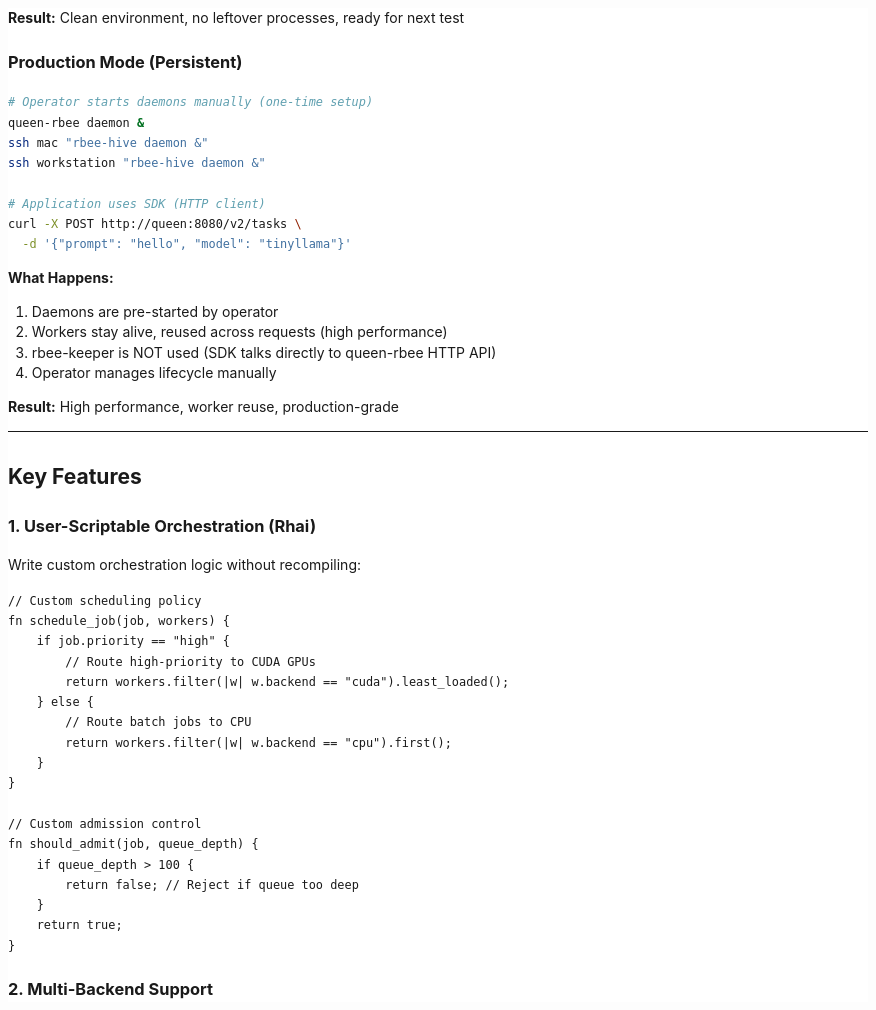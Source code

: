 **Result:** Clean environment, no leftover processes, ready for next test

### Production Mode (Persistent)

```bash
# Operator starts daemons manually (one-time setup)
queen-rbee daemon &
ssh mac "rbee-hive daemon &"
ssh workstation "rbee-hive daemon &"

# Application uses SDK (HTTP client)
curl -X POST http://queen:8080/v2/tasks \
  -d '{"prompt": "hello", "model": "tinyllama"}'
```

**What Happens:**
1. Daemons are pre-started by operator
2. Workers stay alive, reused across requests (high performance)
3. rbee-keeper is NOT used (SDK talks directly to queen-rbee HTTP API)
4. Operator manages lifecycle manually

**Result:** High performance, worker reuse, production-grade

---

## Key Features

### 1. User-Scriptable Orchestration (Rhai)

Write custom orchestration logic without recompiling:

```rhai
// Custom scheduling policy
fn schedule_job(job, workers) {
    if job.priority == "high" {
        // Route high-priority to CUDA GPUs
        return workers.filter(|w| w.backend == "cuda").least_loaded();
    } else {
        // Route batch jobs to CPU
        return workers.filter(|w| w.backend == "cpu").first();
    }
}

// Custom admission control
fn should_admit(job, queue_depth) {
    if queue_depth > 100 {
        return false; // Reject if queue too deep
    }
    return true;
}
```

### 2. Multi-Backend Support
